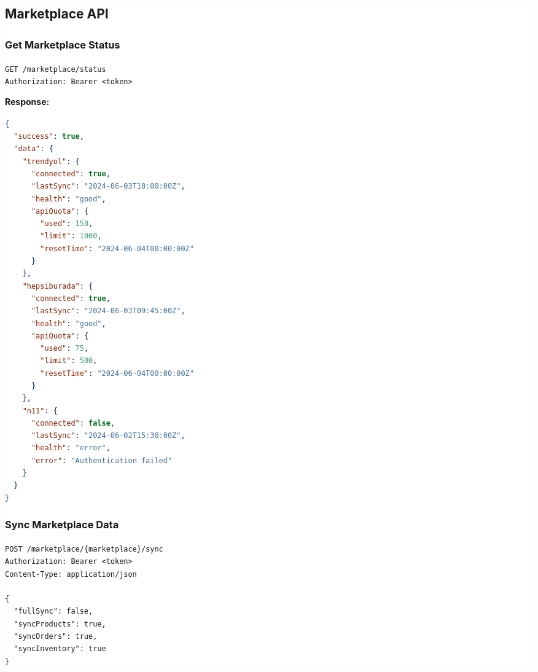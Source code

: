 ## Marketplace API

### Get Marketplace Status

```http
GET /marketplace/status
Authorization: Bearer <token>
```

**Response:**
```json
{
  "success": true,
  "data": {
    "trendyol": {
      "connected": true,
      "lastSync": "2024-06-03T10:00:00Z",
      "health": "good",
      "apiQuota": {
        "used": 150,
        "limit": 1000,
        "resetTime": "2024-06-04T00:00:00Z"
      }
    },
    "hepsiburada": {
      "connected": true,
      "lastSync": "2024-06-03T09:45:00Z",
      "health": "good",
      "apiQuota": {
        "used": 75,
        "limit": 500,
        "resetTime": "2024-06-04T00:00:00Z"
      }
    },
    "n11": {
      "connected": false,
      "lastSync": "2024-06-02T15:30:00Z",
      "health": "error",
      "error": "Authentication failed"
    }
  }
}
```

### Sync Marketplace Data

```http
POST /marketplace/{marketplace}/sync
Authorization: Bearer <token>
Content-Type: application/json

{
  "fullSync": false,
  "syncProducts": true,
  "syncOrders": true,
  "syncInventory": true
}
```
